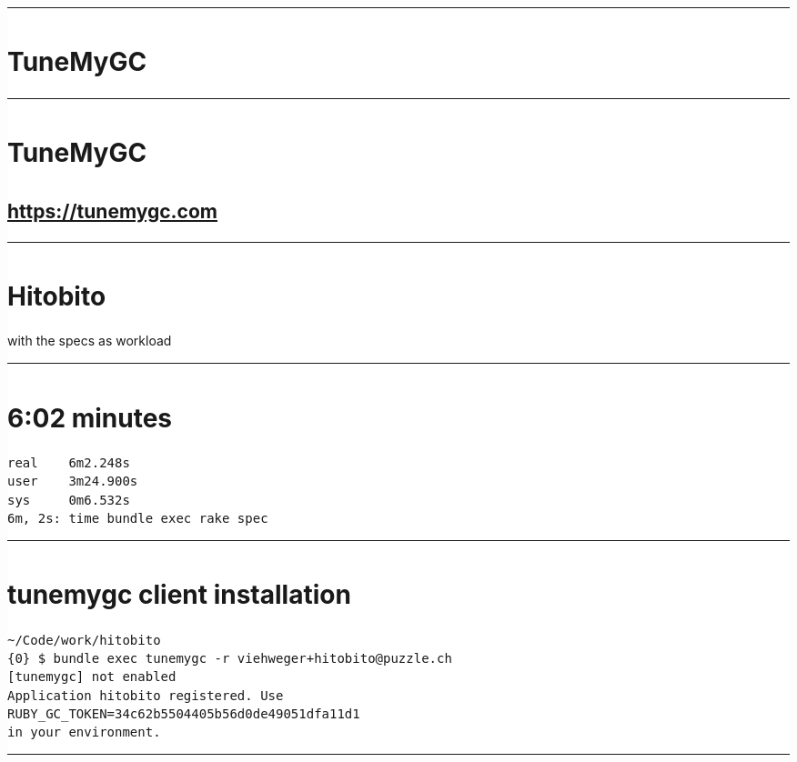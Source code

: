 

---

# TuneMyGC



----

# TuneMyGC

## https://tunemygc.com



----

# Hitobito

with the specs as workload



----

# 6:02 minutes

<pre>
real    6m2.248s
user    3m24.900s
sys     0m6.532s
6m, 2s: time bundle exec rake spec
</pre>



----

# tunemygc client installation

<pre>
~/Code/work/hitobito
{0} $ bundle exec tunemygc -r viehweger+hitobito@puzzle.ch
[tunemygc] not enabled
Application hitobito registered. Use
RUBY_GC_TOKEN=34c62b5504405b56d0de49051dfa11d1
in your environment.
</pre>



---
